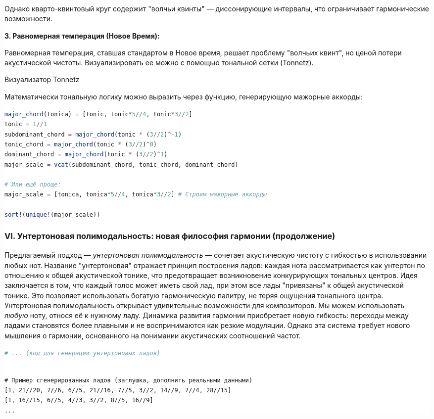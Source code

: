 Однако  кварто-квинтовый  круг  содержит  "волчьи  квинты" — диссонирующие  интервалы,  что  ограничивает  гармонические  возможности.

**3. Равномерная темперация (Новое Время):**

Равномерная  темперация,  ставшая  стандартом  в  Новое  время,  решает  проблему  "волчьих  квинт",  но  ценой  потери  акустической  чистоты. Визуализировать  ее  можно  с  помощью  тональной  сетки (Tonnetz).

<iframe src="tonnetz_visualizer.html"></iframe> <comment>Визуализатор Tonnetz</comment>

Математически  тональную  логику  можно  выразить  через  функцию,  генерирующую  мажорные  аккорды:

```julia
major_chord(tonica) = [tonic, tonic*5//4, tonic*3//2]
tonic = 1//1
subdominant_chord = major_chord(tonic * (3//2)^-1)
tonic_chord = major_chord(tonic * (3//2)^0)
dominant_chord = major_chord(tonic * (3//2)^1)
major_scale = vcat(subdominant_chord, tonic_chord, dominant_chord)

# Или ещё проще: 
major_scale = [tonica, tonica*5//4, tonica*3//2] # Строим мажорные аккорды 

sort!(unique!(major_scale))
```

### VI. Унтертоновая полимодальность: новая философия гармонии (продолжение)

Предлагаемый подход — *унтертоновая полимодальность* — сочетает акустическую чистоту с гибкостью в использовании любых нот. Название "унтертоновая"  отражает принцип построения ладов:  каждая нота рассматривается как унтертон по отношению к общей акустической тонике, что предотвращает возникновение конкурирующих тональных центров. Идея заключается в том, что каждый голос может иметь свой лад, при этом все лады "привязаны" к общей акустической тонике. Это позволяет использовать богатую гармоническую палитру, не теряя ощущения тонального центра. Унтертоновая полимодальность открывает удивительные  возможности для композиторов. Мы можем использовать  *любую* ноту, относя её к нужному ладу. Динамика развития гармонии приобретает новую гибкость: переходы между ладами становятся более плавными и не воспринимаются как резкие  модуляции. Однако эта система требует нового мышления о гармонии, основанного на понимании акустических соотношений частот.

```julia
# ... (код для генерации унтертоновых ладов)
```

<pre><code>
# Пример сгенерированных ладов (заглушка, дополнить реальными данными)
[1, 21//20, 7//6, 6//5, 21//16, 7//5, 3//2, 14//9, 7//4, 28//15]
[1, 16//15, 6//5, 4//3, 3//2, 8//5, 16//9]
...
</code></pre>
